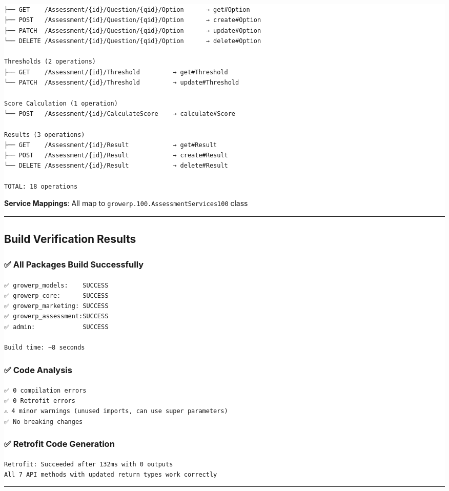 ```
├── GET    /Assessment/{id}/Question/{qid}/Option      → get#Option
├── POST   /Assessment/{id}/Question/{qid}/Option      → create#Option
├── PATCH  /Assessment/{id}/Question/{qid}/Option      → update#Option
└── DELETE /Assessment/{id}/Question/{qid}/Option      → delete#Option

Thresholds (2 operations)
├── GET    /Assessment/{id}/Threshold         → get#Threshold
└── PATCH  /Assessment/{id}/Threshold         → update#Threshold

Score Calculation (1 operation)
└── POST   /Assessment/{id}/CalculateScore    → calculate#Score

Results (3 operations)
├── GET    /Assessment/{id}/Result            → get#Result
├── POST   /Assessment/{id}/Result            → create#Result
└── DELETE /Assessment/{id}/Result            → delete#Result

TOTAL: 18 operations
```

**Service Mappings**: All map to `growerp.100.AssessmentServices100` class

---

## Build Verification Results

### ✅ All Packages Build Successfully
```
✅ growerp_models:    SUCCESS
✅ growerp_core:      SUCCESS
✅ growerp_marketing: SUCCESS
✅ growerp_assessment:SUCCESS
✅ admin:             SUCCESS

Build time: ~8 seconds
```

### ✅ Code Analysis
```
✅ 0 compilation errors
✅ 0 Retrofit errors
⚠️ 4 minor warnings (unused imports, can use super parameters)
✅ No breaking changes
```

### ✅ Retrofit Code Generation
```
Retrofit: Succeeded after 132ms with 0 outputs
All 7 API methods with updated return types work correctly
```

---